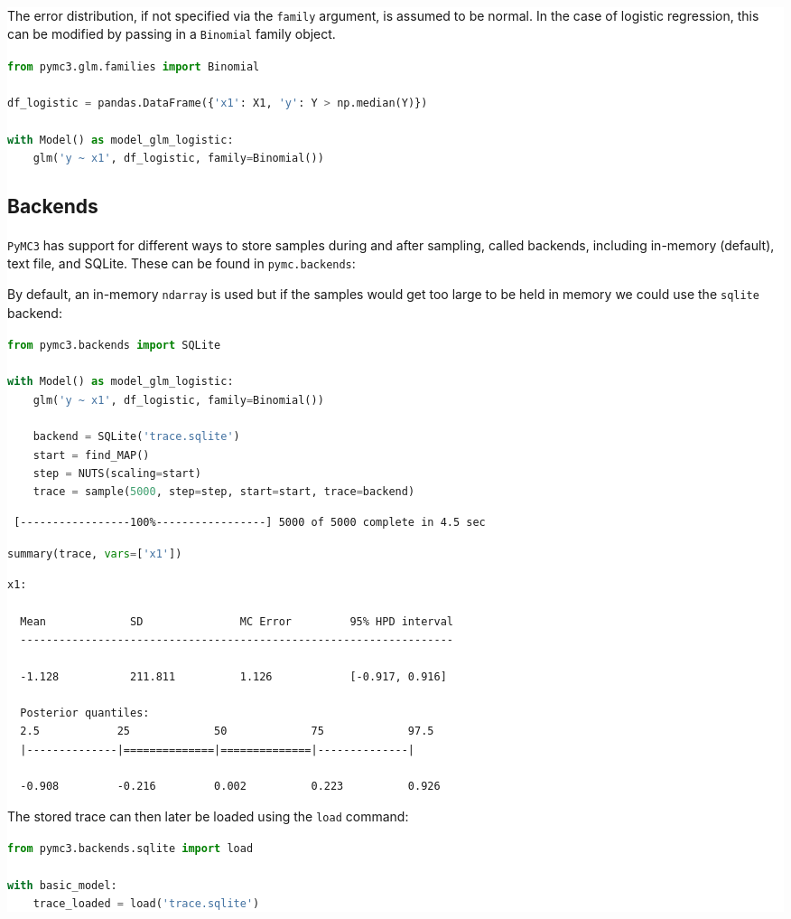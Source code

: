 The error distribution, if not specified via the `family` argument, is assumed to be normal. In the case of logistic regression, this can be modified by passing in a `Binomial` family object.


```python
from pymc3.glm.families import Binomial

df_logistic = pandas.DataFrame({'x1': X1, 'y': Y > np.median(Y)})

with Model() as model_glm_logistic:
    glm('y ~ x1', df_logistic, family=Binomial())
```

## Backends

`PyMC3` has support for different ways to store samples during and after sampling, called backends, including in-memory (default), text file, and SQLite. These can be found in `pymc.backends`:

By default, an in-memory `ndarray` is used but if the samples would get too large to be held in memory we could use the `sqlite` backend:


```python
from pymc3.backends import SQLite

with Model() as model_glm_logistic:
    glm('y ~ x1', df_logistic, family=Binomial())
    
    backend = SQLite('trace.sqlite')
    start = find_MAP()
    step = NUTS(scaling=start)
    trace = sample(5000, step=step, start=start, trace=backend)
```

     [-----------------100%-----------------] 5000 of 5000 complete in 4.5 sec


```python
summary(trace, vars=['x1'])
```

    
    x1:
    
      Mean             SD               MC Error         95% HPD interval
      -------------------------------------------------------------------
      
      -1.128           211.811          1.126            [-0.917, 0.916]
    
      Posterior quantiles:
      2.5            25             50             75             97.5
      |--------------|==============|==============|--------------|
      
      -0.908         -0.216         0.002          0.223          0.926
    


The stored trace can then later be loaded using the `load` command:


```python
from pymc3.backends.sqlite import load

with basic_model:
    trace_loaded = load('trace.sqlite')
```
